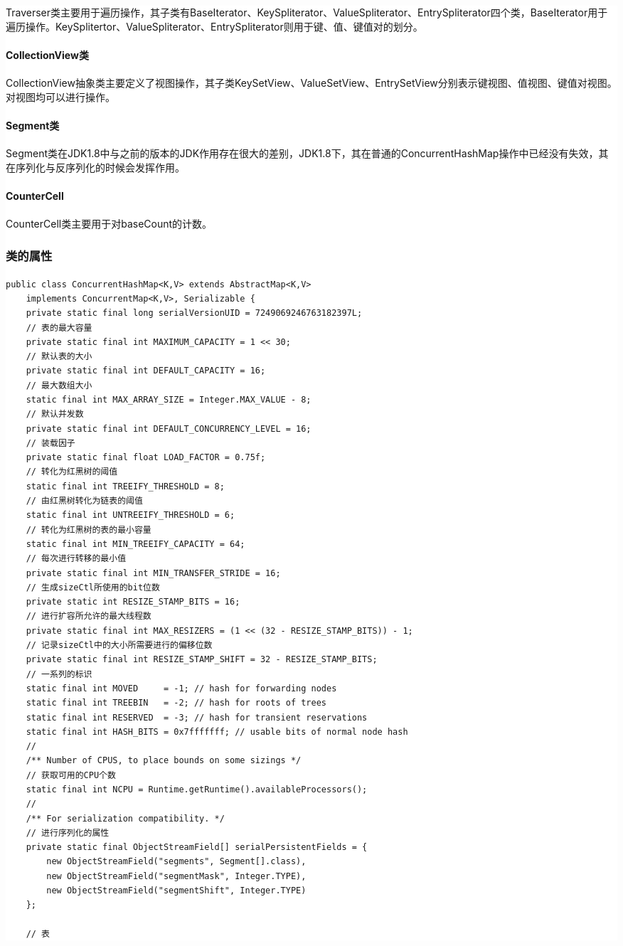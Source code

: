 Traverser类主要用于遍历操作，其子类有BaseIterator、KeySpliterator、ValueSpliterator、EntrySpliterator四个类，BaseIterator用于遍历操作。KeySplitertor、ValueSpliterator、EntrySpliterator则用于键、值、键值对的划分。

#### CollectionView类

CollectionView抽象类主要定义了视图操作，其子类KeySetView、ValueSetView、EntrySetView分别表示键视图、值视图、键值对视图。对视图均可以进行操作。

####  Segment类

Segment类在JDK1.8中与之前的版本的JDK作用存在很大的差别，JDK1.8下，其在普通的ConcurrentHashMap操作中已经没有失效，其在序列化与反序列化的时候会发挥作用。

####  CounterCell

CounterCell类主要用于对baseCount的计数。



###  类的属性

```
public class ConcurrentHashMap<K,V> extends AbstractMap<K,V>
    implements ConcurrentMap<K,V>, Serializable {
    private static final long serialVersionUID = 7249069246763182397L;
    // 表的最大容量
    private static final int MAXIMUM_CAPACITY = 1 << 30;
    // 默认表的大小
    private static final int DEFAULT_CAPACITY = 16;
    // 最大数组大小
    static final int MAX_ARRAY_SIZE = Integer.MAX_VALUE - 8;
    // 默认并发数
    private static final int DEFAULT_CONCURRENCY_LEVEL = 16;
    // 装载因子
    private static final float LOAD_FACTOR = 0.75f;
    // 转化为红黑树的阈值
    static final int TREEIFY_THRESHOLD = 8;
    // 由红黑树转化为链表的阈值
    static final int UNTREEIFY_THRESHOLD = 6;
    // 转化为红黑树的表的最小容量
    static final int MIN_TREEIFY_CAPACITY = 64;
    // 每次进行转移的最小值
    private static final int MIN_TRANSFER_STRIDE = 16;
    // 生成sizeCtl所使用的bit位数
    private static int RESIZE_STAMP_BITS = 16;
    // 进行扩容所允许的最大线程数
    private static final int MAX_RESIZERS = (1 << (32 - RESIZE_STAMP_BITS)) - 1;
    // 记录sizeCtl中的大小所需要进行的偏移位数
    private static final int RESIZE_STAMP_SHIFT = 32 - RESIZE_STAMP_BITS;    
    // 一系列的标识
    static final int MOVED     = -1; // hash for forwarding nodes
    static final int TREEBIN   = -2; // hash for roots of trees
    static final int RESERVED  = -3; // hash for transient reservations
    static final int HASH_BITS = 0x7fffffff; // usable bits of normal node hash
    // 
    /** Number of CPUS, to place bounds on some sizings */
    // 获取可用的CPU个数
    static final int NCPU = Runtime.getRuntime().availableProcessors();
    // 
    /** For serialization compatibility. */
    // 进行序列化的属性
    private static final ObjectStreamField[] serialPersistentFields = {
        new ObjectStreamField("segments", Segment[].class),
        new ObjectStreamField("segmentMask", Integer.TYPE),
        new ObjectStreamField("segmentShift", Integer.TYPE)
    };
    
    // 表
```